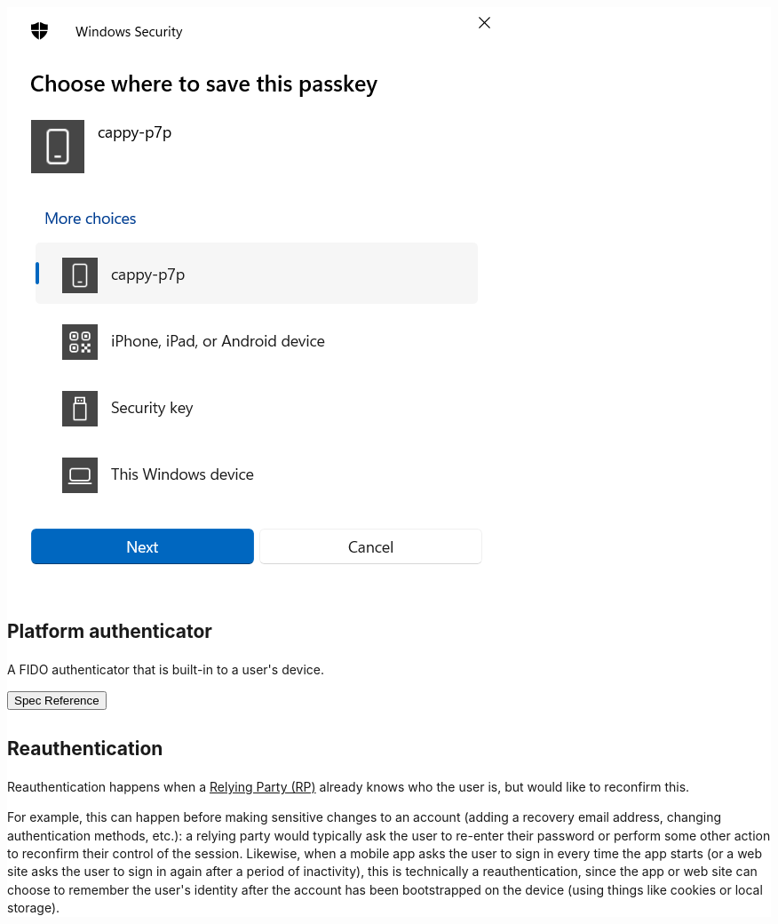 ![Image captions](pkdd-terms-cda-pl-androidwin.png "A screenshot of the Windows Hello prompt asking the user to choose where to save their new passkey. The list of options includes an entry with a phone icon titled cappy-p7p as an example of a phone that has been persistently linked to the access device the user is current registering a new passkey from.")

## Platform authenticator

A FIDO authenticator that is built-in to a user's device.

<a href="https://www.w3.org/TR/webauthn-2/#sctn-authenticator-taxonomy" target="_blank"><button type="button" class="btn btn-light">Spec Reference <i class="bi bi-box-arrow-up-right ms-2"></i></button></a>

## Reauthentication

Reauthentication happens when a [Relying Party (RP)](#relying-party-rp) already knows who the user is, but would like to reconfirm this.

For example, this can happen before making sensitive changes to an account (adding a recovery email address, changing authentication methods, etc.): a relying party would typically ask the user to re-enter their password or perform some other action to reconfirm their control of the session. Likewise, when a mobile app asks the user to sign in every time the app starts (or a web site asks the user to sign in again after a period of inactivity), this is technically a reauthentication, since the app or web site can choose to remember the user's identity after the account has been bootstrapped on the device (using things like cookies or local storage).

